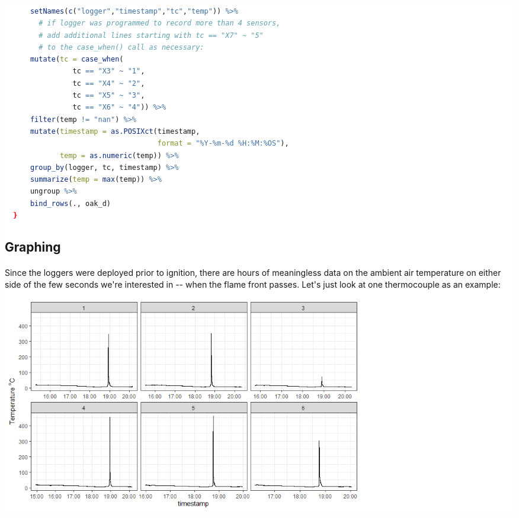 ``` r
      setNames(c("logger","timestamp","tc","temp")) %>%
        # if logger was programmed to record more than 4 sensors,
        # add additional lines starting with tc == "X7" ~ "5"
        # to the case_when() call as necessary:
      mutate(tc = case_when(  
                tc == "X3" ~ "1", 
                tc == "X4" ~ "2", 
                tc == "X5" ~ "3", 
                tc == "X6" ~ "4")) %>%
      filter(temp != "nan") %>%
      mutate(timestamp = as.POSIXct(timestamp, 
                                    format = "%Y-%m-%d %H:%M:%OS"), 
             temp = as.numeric(temp)) %>%
      group_by(logger, tc, timestamp) %>%
      summarize(temp = max(temp)) %>%
      ungroup %>%
      bind_rows(., oak_d)
  }
```

## Graphing 

Since the loggers were deployed prior to ignition, there are hours of meaningless data on the ambient air temperature on either side of the few seconds we're interested in -- when the flame front passes. 
Let's just look at one thermocouple as an example:

<img src="https://github.com/devanmcg/FireScienceDIY/raw/master/FeatherFlame/OakvilleExample/AllAfternoonLogger2.png" width="600">
